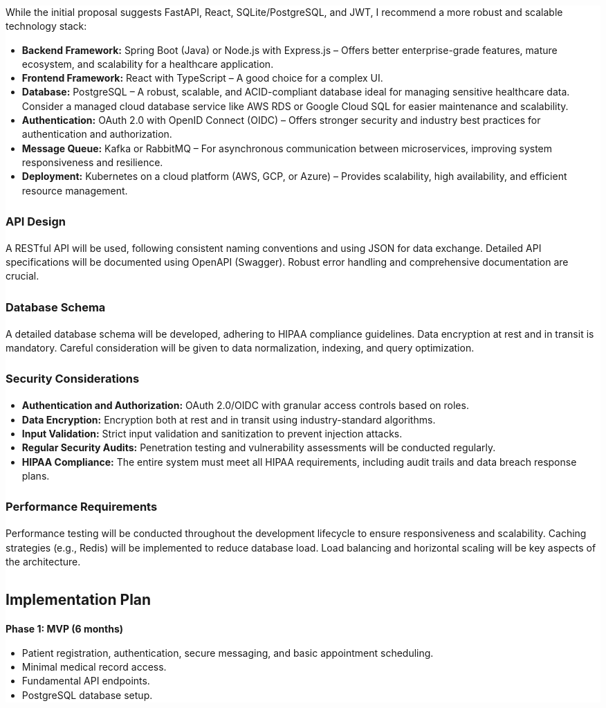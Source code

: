 While the initial proposal suggests FastAPI, React, SQLite/PostgreSQL, and JWT,  I recommend a more robust and scalable technology stack:

* **Backend Framework:**  Spring Boot (Java) or Node.js with Express.js –  Offers better enterprise-grade features, mature ecosystem, and scalability for a healthcare application.
* **Frontend Framework:** React with TypeScript –  A good choice for a complex UI.
* **Database:** PostgreSQL – A robust, scalable, and ACID-compliant database ideal for managing sensitive healthcare data.  Consider a managed cloud database service like AWS RDS or Google Cloud SQL for easier maintenance and scalability.
* **Authentication:** OAuth 2.0 with OpenID Connect (OIDC) – Offers stronger security and industry best practices for authentication and authorization.
* **Message Queue:** Kafka or RabbitMQ –  For asynchronous communication between microservices, improving system responsiveness and resilience.
* **Deployment:** Kubernetes on a cloud platform (AWS, GCP, or Azure) – Provides scalability, high availability, and efficient resource management.

### API Design

A RESTful API will be used, following consistent naming conventions and using JSON for data exchange.  Detailed API specifications will be documented using OpenAPI (Swagger).  Robust error handling and comprehensive documentation are crucial.

### Database Schema

A detailed database schema will be developed, adhering to HIPAA compliance guidelines.  Data encryption at rest and in transit is mandatory.  Careful consideration will be given to data normalization, indexing, and query optimization.

### Security Considerations

* **Authentication and Authorization:** OAuth 2.0/OIDC with granular access controls based on roles.
* **Data Encryption:** Encryption both at rest and in transit using industry-standard algorithms.
* **Input Validation:** Strict input validation and sanitization to prevent injection attacks.
* **Regular Security Audits:**  Penetration testing and vulnerability assessments will be conducted regularly.
* **HIPAA Compliance:**  The entire system must meet all HIPAA requirements, including audit trails and data breach response plans.

### Performance Requirements

Performance testing will be conducted throughout the development lifecycle to ensure responsiveness and scalability.  Caching strategies (e.g., Redis) will be implemented to reduce database load.  Load balancing and horizontal scaling will be key aspects of the architecture.


## Implementation Plan

**Phase 1: MVP (6 months)**

* Patient registration, authentication, secure messaging, and basic appointment scheduling.
* Minimal medical record access.
* Fundamental API endpoints.
* PostgreSQL database setup.
